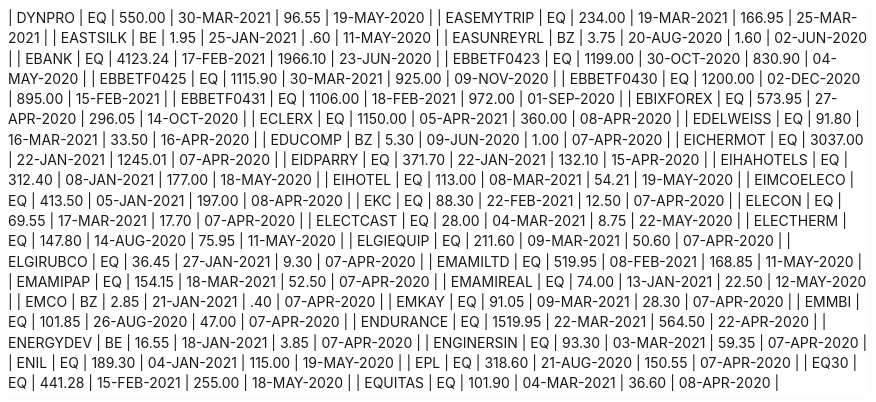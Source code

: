 | DYNPRO | EQ | 550.00 | 30-MAR-2021 | 96.55 | 19-MAY-2020 |
| EASEMYTRIP | EQ | 234.00 | 19-MAR-2021 | 166.95 | 25-MAR-2021 |
| EASTSILK | BE | 1.95 | 25-JAN-2021 | .60 | 11-MAY-2020 |
| EASUNREYRL | BZ | 3.75 | 20-AUG-2020 | 1.60 | 02-JUN-2020 |
| EBANK | EQ | 4123.24 | 17-FEB-2021 | 1966.10 | 23-JUN-2020 |
| EBBETF0423 | EQ | 1199.00 | 30-OCT-2020 | 830.90 | 04-MAY-2020 |
| EBBETF0425 | EQ | 1115.90 | 30-MAR-2021 | 925.00 | 09-NOV-2020 |
| EBBETF0430 | EQ | 1200.00 | 02-DEC-2020 | 895.00 | 15-FEB-2021 |
| EBBETF0431 | EQ | 1106.00 | 18-FEB-2021 | 972.00 | 01-SEP-2020 |
| EBIXFOREX | EQ | 573.95 | 27-APR-2020 | 296.05 | 14-OCT-2020 |
| ECLERX | EQ | 1150.00 | 05-APR-2021 | 360.00 | 08-APR-2020 |
| EDELWEISS | EQ | 91.80 | 16-MAR-2021 | 33.50 | 16-APR-2020 |
| EDUCOMP | BZ | 5.30 | 09-JUN-2020 | 1.00 | 07-APR-2020 |
| EICHERMOT | EQ | 3037.00 | 22-JAN-2021 | 1245.01 | 07-APR-2020 |
| EIDPARRY | EQ | 371.70 | 22-JAN-2021 | 132.10 | 15-APR-2020 |
| EIHAHOTELS | EQ | 312.40 | 08-JAN-2021 | 177.00 | 18-MAY-2020 |
| EIHOTEL | EQ | 113.00 | 08-MAR-2021 | 54.21 | 19-MAY-2020 |
| EIMCOELECO | EQ | 413.50 | 05-JAN-2021 | 197.00 | 08-APR-2020 |
| EKC | EQ | 88.30 | 22-FEB-2021 | 12.50 | 07-APR-2020 |
| ELECON | EQ | 69.55 | 17-MAR-2021 | 17.70 | 07-APR-2020 |
| ELECTCAST | EQ | 28.00 | 04-MAR-2021 | 8.75 | 22-MAY-2020 |
| ELECTHERM | EQ | 147.80 | 14-AUG-2020 | 75.95 | 11-MAY-2020 |
| ELGIEQUIP | EQ | 211.60 | 09-MAR-2021 | 50.60 | 07-APR-2020 |
| ELGIRUBCO | EQ | 36.45 | 27-JAN-2021 | 9.30 | 07-APR-2020 |
| EMAMILTD | EQ | 519.95 | 08-FEB-2021 | 168.85 | 11-MAY-2020 |
| EMAMIPAP | EQ | 154.15 | 18-MAR-2021 | 52.50 | 07-APR-2020 |
| EMAMIREAL | EQ | 74.00 | 13-JAN-2021 | 22.50 | 12-MAY-2020 |
| EMCO | BZ | 2.85 | 21-JAN-2021 | .40 | 07-APR-2020 |
| EMKAY | EQ | 91.05 | 09-MAR-2021 | 28.30 | 07-APR-2020 |
| EMMBI | EQ | 101.85 | 26-AUG-2020 | 47.00 | 07-APR-2020 |
| ENDURANCE | EQ | 1519.95 | 22-MAR-2021 | 564.50 | 22-APR-2020 |
| ENERGYDEV | BE | 16.55 | 18-JAN-2021 | 3.85 | 07-APR-2020 |
| ENGINERSIN | EQ | 93.30 | 03-MAR-2021 | 59.35 | 07-APR-2020 |
| ENIL | EQ | 189.30 | 04-JAN-2021 | 115.00 | 19-MAY-2020 |
| EPL | EQ | 318.60 | 21-AUG-2020 | 150.55 | 07-APR-2020 |
| EQ30 | EQ | 441.28 | 15-FEB-2021 | 255.00 | 18-MAY-2020 |
| EQUITAS | EQ | 101.90 | 04-MAR-2021 | 36.60 | 08-APR-2020 |